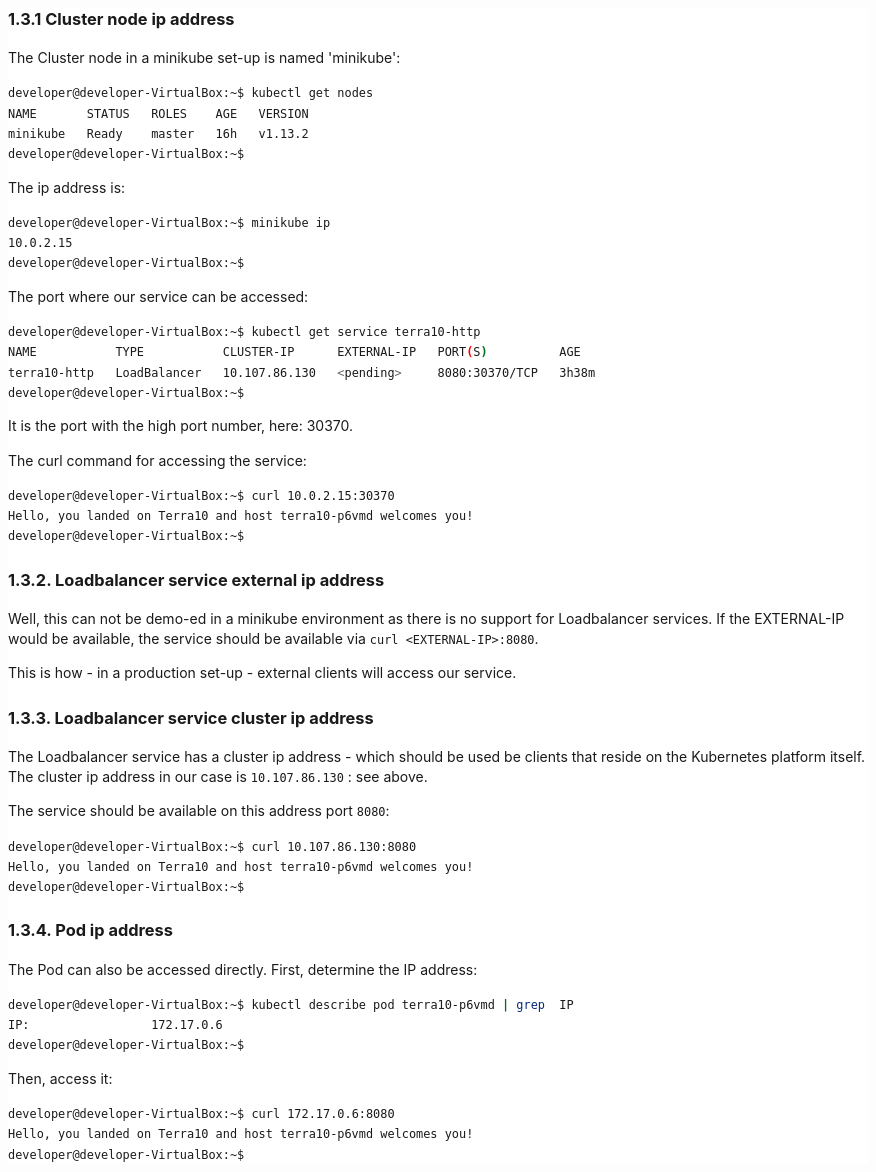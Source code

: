 ### 1.3.1 Cluster node ip address 
The Cluster node in a minikube set-up is named 'minikube':

```bash
developer@developer-VirtualBox:~$ kubectl get nodes
NAME       STATUS   ROLES    AGE   VERSION
minikube   Ready    master   16h   v1.13.2
developer@developer-VirtualBox:~$
```
The ip address is:
```bash
developer@developer-VirtualBox:~$ minikube ip
10.0.2.15
developer@developer-VirtualBox:~$ 
```
The port where our service can be accessed:
```bash
developer@developer-VirtualBox:~$ kubectl get service terra10-http 
NAME           TYPE           CLUSTER-IP      EXTERNAL-IP   PORT(S)          AGE
terra10-http   LoadBalancer   10.107.86.130   <pending>     8080:30370/TCP   3h38m
developer@developer-VirtualBox:~$ 
```
It is the port with the high port number, here: 30370.

The curl command for accessing the service:
```bash
developer@developer-VirtualBox:~$ curl 10.0.2.15:30370
Hello, you landed on Terra10 and host terra10-p6vmd welcomes you!
developer@developer-VirtualBox:~$
```


### 1.3.2. Loadbalancer service external ip address

Well, this can not be demo-ed in a minikube environment as there is no support for Loadbalancer services. If the EXTERNAL-IP would be available, the service should be available via `curl <EXTERNAL-IP>:8080`.

This is how - in a production set-up - external clients will access our service. 

### 1.3.3. Loadbalancer service cluster ip address

The Loadbalancer service has a cluster ip address - which should be used be clients that reside on the Kubernetes platform itself. The cluster ip address in our case is `10.107.86.130` : see above.

The service should be available on this address port `8080`:

```bash
developer@developer-VirtualBox:~$ curl 10.107.86.130:8080
Hello, you landed on Terra10 and host terra10-p6vmd welcomes you!
developer@developer-VirtualBox:~$
```

### 1.3.4. Pod ip address

The Pod can also be accessed directly. First, determine the IP address:
```bash
developer@developer-VirtualBox:~$ kubectl describe pod terra10-p6vmd | grep  IP
IP:                 172.17.0.6
developer@developer-VirtualBox:~$
```
Then, access it:
```bash
developer@developer-VirtualBox:~$ curl 172.17.0.6:8080
Hello, you landed on Terra10 and host terra10-p6vmd welcomes you!
developer@developer-VirtualBox:~$
```
